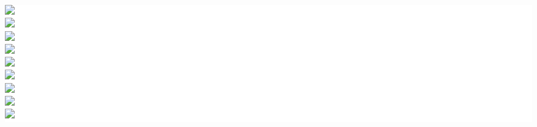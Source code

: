 <div class="row"> 
  <div class="column">
    <a href="/user-guide/Advanced_Modules/Mobile_Gateway/Mobile_Gateway.html" title="Mobile Gateway" target="_self"><img src="~/user-guide/images/Mobile_Gateway.svg" style="width:100%"></a>
  </div>
  <div class="column">
    <a href="/user-guide/Basic_Functionality/Protocols_and_templates/Protocols_and_templates.html" title="Protocols & Templates" target="_self"><img src="~/user-guide/images/Protocols_Templates.svg" style="width:100%"></a>
  </div>
  <div class="column">
    <a href="/user-guide/Advanced_Modules/Reporter_legacy/Legacy_reporter.html" title="DMS Reporter" target="_self"><img src="~/user-guide/images/DMS_Reporter.svg" style="width:100%"></a>
  </div>
</div>

<div class="row"> 
  <div class="column">
    <a href="/user-guide/Advanced_Modules/Router_Control/Router_Control.html" title="Router Control" target="_self"><img src="~/user-guide/images/Router_Control.svg" style="width:100%"></a>
  </div>
  <div class="column">
    <a href="/user-guide/Advanced_Modules/scheduler/scheduler.html" title="Scheduler" target="_self"><img src="~/user-guide/images/Scheduler.svg" style="width:100%"></a>
  </div>
  <div class="column">
    <a href="/user-guide/Advanced_Modules/SRM/SRM.html" title="SRM" target="_self"><img src="~/user-guide/images/SRM.svg" style="width:100%"></a>
  </div>
</div>

<div class="row"> 
  <div class="column">
    <a href="/user-guide/Advanced_Modules/Spectrum_Analysis/Spectrum_Analysis.html" title="Spectrum Analysis" target="_self"><img src="~/user-guide/images/Spectrum_Analysis.svg" style="width:100%"></a>
  </div>
  <div class="column">
    <a href="/user-guide/Advanced_Modules/Ticketing/Ticketing.html" title="Ticketing" target="_self"><img src="~/user-guide/images/Ticketing.svg" style="width:100%"></a>
  </div>  
  <div class="column">
    <a href="/user-guide/Advanced_Modules/User-Defined_APIs/UD_APIs.html" title="User-Defined APIs" target="_self"><img src="~/user-guide/images/User_Defined_APIs.svg" style="width:100%"></a>
  </div>
</div>
